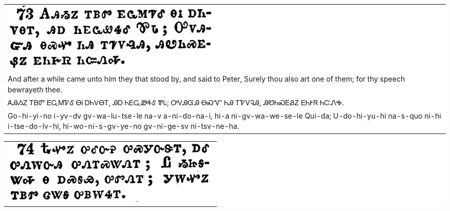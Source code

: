 <table>
<tbody>
<tr class="odd">
<td><a href="012673.png"><img src="012673.png" width="400" /></a></td>
</tr>
<tr class="even">
<td>And after a while came unto him they that stood by, and said to Peter, Surely thou also art one of them; for thy speech bewrayeth thee.</td>
</tr>
<tr class="odd">
<td>ᎪᎯᏱᏃ ᎢᏴᏛ ᎬᏩᎷᏤᎴ ᎾᎥ ᎠᏂᏙᎾᎢ, ᎯᎠ ᏂᎬᏩᏪᏎᎴ ᏈᏓ; ᎤᏙᎯᏳᎯ ᎾᏍᏉ ᏂᎯ ᎢᏤᏙᎸᎯ, ᎯᏬᏂᏍᎬᏰᏃ ᎬᏂᎨᏒ ᏂᏨᏁᎭ.</td>
</tr>
<tr class="even">
<td>Go-hi-yi-no i-yv-dv gv-wa-lu-tse-le na-v a-ni-do-na-i, hi-a ni-gv-wa-we-se-le Qui-da; U-do-hi-yu-hi na-s-quo ni-hi i-tse-do-lv-hi, hi-wo-ni-s-gv-ye-no gv-ni-ge-sv ni-tsv-ne-ha.</td>
</tr>
</tbody>
</table>

<table>
<tbody>
<tr class="odd">
<td><a href="012674.png"><img src="012674.png" width="400" /></a></td>
</tr>
<tr class="even">
